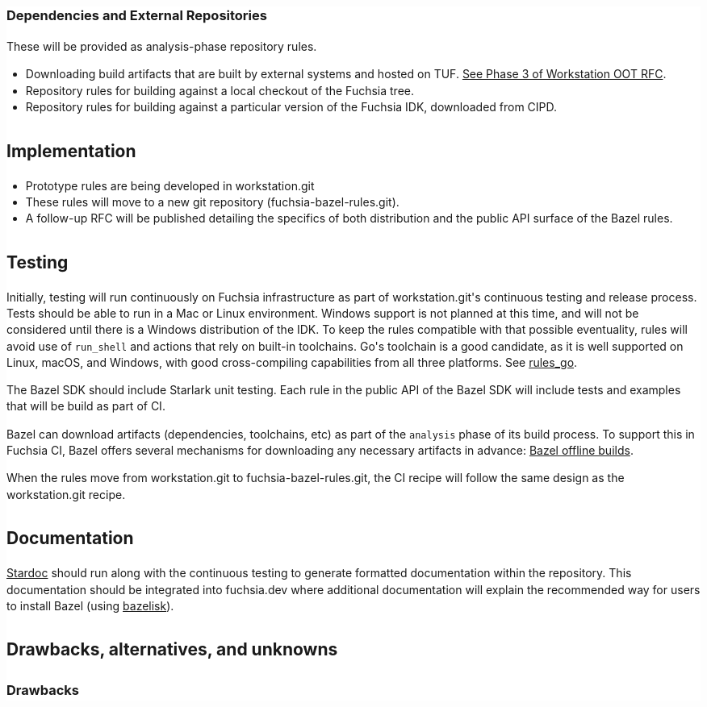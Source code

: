 ### Dependencies and External Repositories

These will be provided as analysis-phase repository rules.

- Downloading build artifacts that are built by external systems and hosted on
  TUF. [See Phase 3 of Workstation OOT RFC][16].
- Repository rules for building against a local checkout of the Fuchsia tree.
- Repository rules for building against a particular version of the Fuchsia
  IDK, downloaded from CIPD.

## Implementation

- Prototype rules are being developed in workstation.git
- These rules will move to a new git repository (fuchsia-bazel-rules.git).
- A follow-up RFC will be published detailing the specifics of both
  distribution and the public API surface of the Bazel rules.

## Testing

Initially, testing will run continuously on Fuchsia infrastructure as part of
workstation.git's continuous testing and release process. Tests should be able
to run in a Mac or Linux environment. Windows support is not planned at this
time, and will not be considered until there is a Windows distribution of the
IDK. To keep the rules compatible with that possible eventuality, rules will
avoid use of `run_shell` and actions that rely on built-in toolchains. Go's
toolchain is a good candidate, as it is well supported on Linux, macOS, and
Windows, with good cross-compiling capabilities from all three platforms. See
[rules_go].

The Bazel SDK should include Starlark unit testing. Each rule in the public API
of the Bazel SDK will include tests and examples that will be build as part of
CI.

Bazel can download artifacts (dependencies, toolchains, etc) as part of the
`analysis` phase of its build process.  To support this in Fuchsia CI, Bazel
offers several mechanisms for downloading any necessary artifacts in advance:
[Bazel offline builds].

When the rules move from workstation.git to fuchsia-bazel-rules.git, the CI
recipe will follow the same design as the workstation.git recipe.

## Documentation

[Stardoc][10] should run along with the continuous testing to generate
formatted documentation within the repository. This documentation should be
integrated into fuchsia.dev where additional documentation will explain the
recommended way for users to install Bazel (using [bazelisk]).

## Drawbacks, alternatives, and unknowns

### Drawbacks


[1]: contribute/governance/rfcs/0095_build_and_assemble_workstation_out_of_tree.md
[2]: development/idk
[3]: development/idk/gn
[4]: development/idk#strategy
[5]: https://docs.bazel.build/versions/main/skylark/repository_rules.html
[6]: https://docs.bazel.build/versions/main/skylark/rules.html
[7]: https://docs.bazel.build/versions/main/skylark/lib/Provider.html
[8]: concepts/testing/sl4f
[9]: https://docs.bazel.build/versions/main/skylark/deploying.html
[10]: https://github.com/bazelbuild/stardoc
[11]: https://fuchsia.googlesource.com/fuchsia/+/refs/heads/main/scripts/sdk/bazel
[12]: https://github.com/cbracken/rules_dart
[13]: https://docs.bazel.build/versions/main/skylark/testing.html
[14]: https://gn.googlesource.com/gn/#versioning-and-distribution
[15]: https://fuchsia-review.googlesource.com/c/fuchsia/+/559197
[16]: contribute/governance/rfcs/0095_build_and_assemble_workstation_out_of_tree.md#phase_3
[17]: https://docs.bazel.build/versions/main/toolchains.html
[Distributed Product Integration]: contribute/governance/rfcs/0124_decentralized_product_integration_artifact_description_and_propagation.md
[Bazel's CI]: https://github.com/bazelbuild/continuous-integration/blob/master/buildkite/README.md
[Bazel's style for distribution]: https://docs.bazel.build/versions/main/skylark/deploying.html
[Bazel offline builds]: https://docs.bazel.build/versions/main/external.html#offline-builds
[bazelisk]: https://github.com/bazelbuild/bazelisk
[rules_go]: https://github.com/bazelbuild/rules_go
[Workstation.git]: https://fuchsia.googlesource.com/workstation/+/refs/heads/main/
[Bazel toolchain]: https://docs.bazel.build/versions/main/toolchains.html
[OOT System Testing]: contribute/roadmap/2021/oot_system_testing.md
